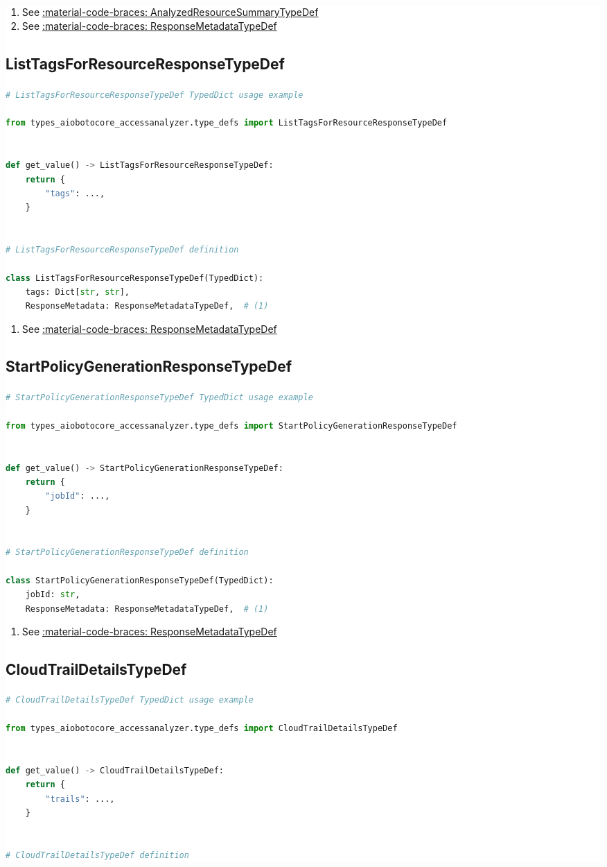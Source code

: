 1. See [:material-code-braces: AnalyzedResourceSummaryTypeDef](./type_defs.md#analyzedresourcesummarytypedef) 
2. See [:material-code-braces: ResponseMetadataTypeDef](./type_defs.md#responsemetadatatypedef) 
## ListTagsForResourceResponseTypeDef

```python
# ListTagsForResourceResponseTypeDef TypedDict usage example

from types_aiobotocore_accessanalyzer.type_defs import ListTagsForResourceResponseTypeDef


def get_value() -> ListTagsForResourceResponseTypeDef:
    return {
        "tags": ...,
    }


# ListTagsForResourceResponseTypeDef definition

class ListTagsForResourceResponseTypeDef(TypedDict):
    tags: Dict[str, str],
    ResponseMetadata: ResponseMetadataTypeDef,  # (1)
```

1. See [:material-code-braces: ResponseMetadataTypeDef](./type_defs.md#responsemetadatatypedef) 
## StartPolicyGenerationResponseTypeDef

```python
# StartPolicyGenerationResponseTypeDef TypedDict usage example

from types_aiobotocore_accessanalyzer.type_defs import StartPolicyGenerationResponseTypeDef


def get_value() -> StartPolicyGenerationResponseTypeDef:
    return {
        "jobId": ...,
    }


# StartPolicyGenerationResponseTypeDef definition

class StartPolicyGenerationResponseTypeDef(TypedDict):
    jobId: str,
    ResponseMetadata: ResponseMetadataTypeDef,  # (1)
```

1. See [:material-code-braces: ResponseMetadataTypeDef](./type_defs.md#responsemetadatatypedef) 
## CloudTrailDetailsTypeDef

```python
# CloudTrailDetailsTypeDef TypedDict usage example

from types_aiobotocore_accessanalyzer.type_defs import CloudTrailDetailsTypeDef


def get_value() -> CloudTrailDetailsTypeDef:
    return {
        "trails": ...,
    }


# CloudTrailDetailsTypeDef definition

```
